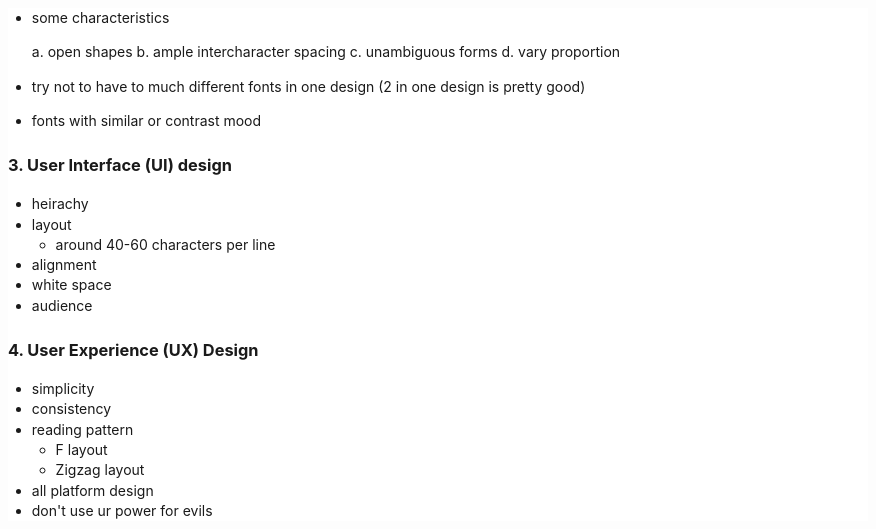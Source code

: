 - some characteristics

  a. open shapes
  b. ample intercharacter spacing
  c. unambiguous forms
  d. vary proportion

- try not to have to much different fonts in one design (2 in one design is pretty good)

- fonts with similar or contrast mood

### 3. User Interface (UI) design

- heirachy
- layout
  - around 40-60 characters per line
- alignment
- white space
- audience

### 4. User Experience (UX) Design

- simplicity
- consistency
- reading pattern
  - F layout
  - Zigzag layout
- all platform design
- don't use ur power for evils
